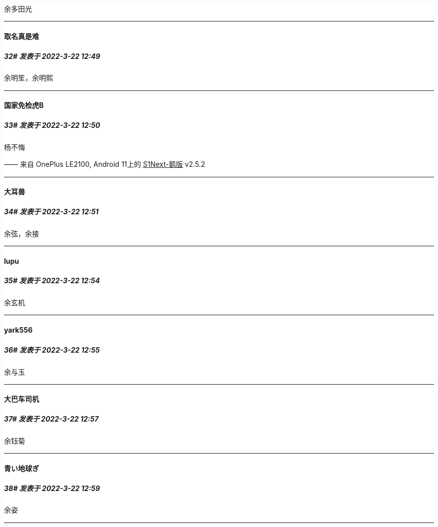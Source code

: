 余多田光

*****

####  取名真是难  
##### 32#       发表于 2022-3-22 12:49

余明笙，余明熙

*****

####  国家免检虎B  
##### 33#       发表于 2022-3-22 12:50

杨不悔

—— 来自 OnePlus LE2100, Android 11上的 [S1Next-鹅版](https://github.com/ykrank/S1-Next/releases) v2.5.2

*****

####  大耳兽  
##### 34#       发表于 2022-3-22 12:51

余弦，余接

*****

####  lupu  
##### 35#       发表于 2022-3-22 12:54

余玄机

*****

####  yark556  
##### 36#       发表于 2022-3-22 12:55

余与玉

*****

####  大巴车司机  
##### 37#       发表于 2022-3-22 12:57

余钰菊

*****

####  青い地球ぎ  
##### 38#       发表于 2022-3-22 12:59

余姿

*****
